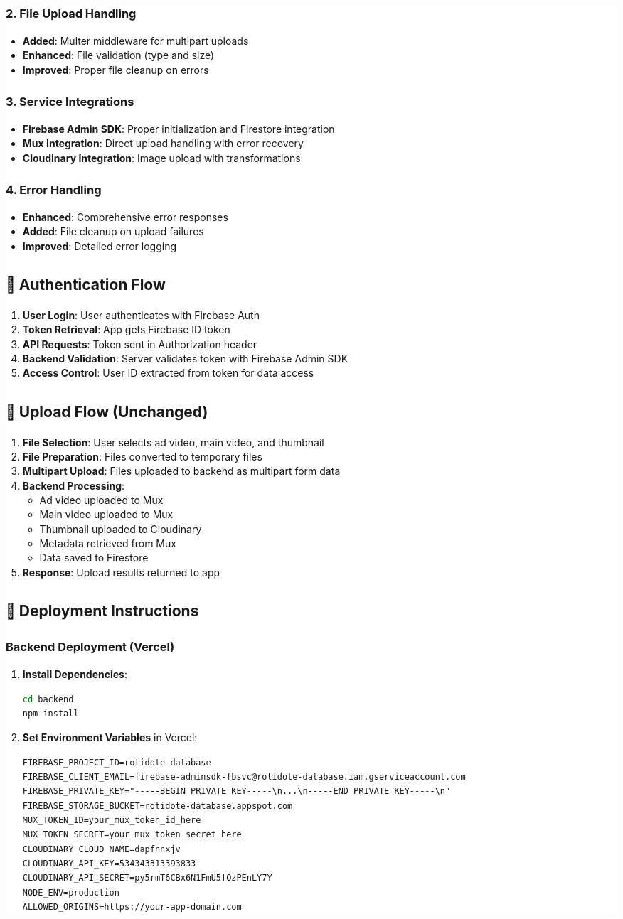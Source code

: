 ### 2. File Upload Handling
- **Added**: Multer middleware for multipart uploads
- **Enhanced**: File validation (type and size)
- **Improved**: Proper file cleanup on errors

### 3. Service Integrations
- **Firebase Admin SDK**: Proper initialization and Firestore integration
- **Mux Integration**: Direct upload handling with error recovery
- **Cloudinary Integration**: Image upload with transformations

### 4. Error Handling
- **Enhanced**: Comprehensive error responses
- **Added**: File cleanup on upload failures
- **Improved**: Detailed error logging

## 🔐 Authentication Flow

1. **User Login**: User authenticates with Firebase Auth
2. **Token Retrieval**: App gets Firebase ID token
3. **API Requests**: Token sent in Authorization header
4. **Backend Validation**: Server validates token with Firebase Admin SDK
5. **Access Control**: User ID extracted from token for data access

## 📁 Upload Flow (Unchanged)

1. **File Selection**: User selects ad video, main video, and thumbnail
2. **File Preparation**: Files converted to temporary files
3. **Multipart Upload**: Files uploaded to backend as multipart form data
4. **Backend Processing**:
   - Ad video uploaded to Mux
   - Main video uploaded to Mux
   - Thumbnail uploaded to Cloudinary
   - Metadata retrieved from Mux
   - Data saved to Firestore
5. **Response**: Upload results returned to app

## 🚀 Deployment Instructions

### Backend Deployment (Vercel)

1. **Install Dependencies**:
   ```bash
   cd backend
   npm install
   ```

2. **Set Environment Variables** in Vercel:
   ```
   FIREBASE_PROJECT_ID=rotidote-database
   FIREBASE_CLIENT_EMAIL=firebase-adminsdk-fbsvc@rotidote-database.iam.gserviceaccount.com
   FIREBASE_PRIVATE_KEY="-----BEGIN PRIVATE KEY-----\n...\n-----END PRIVATE KEY-----\n"
   FIREBASE_STORAGE_BUCKET=rotidote-database.appspot.com
   MUX_TOKEN_ID=your_mux_token_id_here
   MUX_TOKEN_SECRET=your_mux_token_secret_here
   CLOUDINARY_CLOUD_NAME=dapfnnxjv
   CLOUDINARY_API_KEY=534343313393833
   CLOUDINARY_API_SECRET=py5rmT6CBx6N1FmU5fQzPEnLY7Y
   NODE_ENV=production
   ALLOWED_ORIGINS=https://your-app-domain.com
   ```
